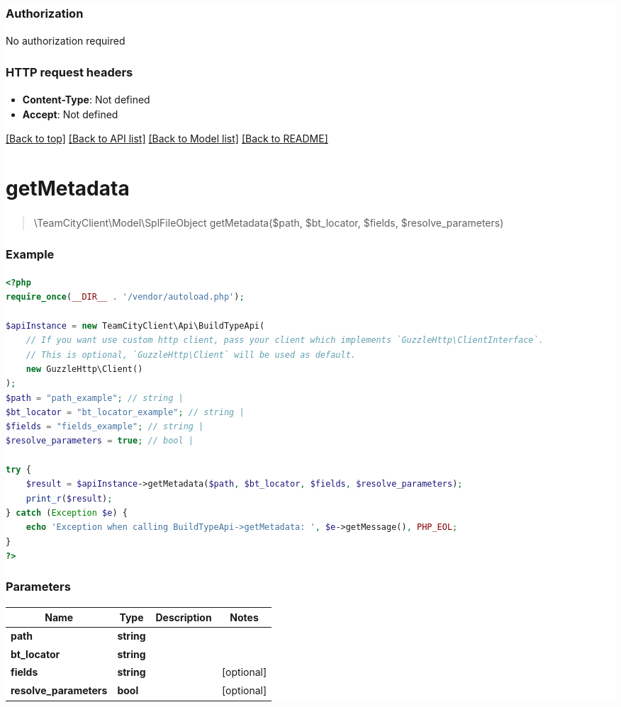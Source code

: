 ### Authorization

No authorization required

### HTTP request headers

 - **Content-Type**: Not defined
 - **Accept**: Not defined

[[Back to top]](#) [[Back to API list]](../../README.md#documentation-for-api-endpoints) [[Back to Model list]](../../README.md#documentation-for-models) [[Back to README]](../../README.md)

# **getMetadata**
> \TeamCityClient\Model\\SplFileObject getMetadata($path, $bt_locator, $fields, $resolve_parameters)



### Example
```php
<?php
require_once(__DIR__ . '/vendor/autoload.php');

$apiInstance = new TeamCityClient\Api\BuildTypeApi(
    // If you want use custom http client, pass your client which implements `GuzzleHttp\ClientInterface`.
    // This is optional, `GuzzleHttp\Client` will be used as default.
    new GuzzleHttp\Client()
);
$path = "path_example"; // string | 
$bt_locator = "bt_locator_example"; // string | 
$fields = "fields_example"; // string | 
$resolve_parameters = true; // bool | 

try {
    $result = $apiInstance->getMetadata($path, $bt_locator, $fields, $resolve_parameters);
    print_r($result);
} catch (Exception $e) {
    echo 'Exception when calling BuildTypeApi->getMetadata: ', $e->getMessage(), PHP_EOL;
}
?>
```

### Parameters

Name | Type | Description  | Notes
------------- | ------------- | ------------- | -------------
 **path** | **string**|  |
 **bt_locator** | **string**|  |
 **fields** | **string**|  | [optional]
 **resolve_parameters** | **bool**|  | [optional]
